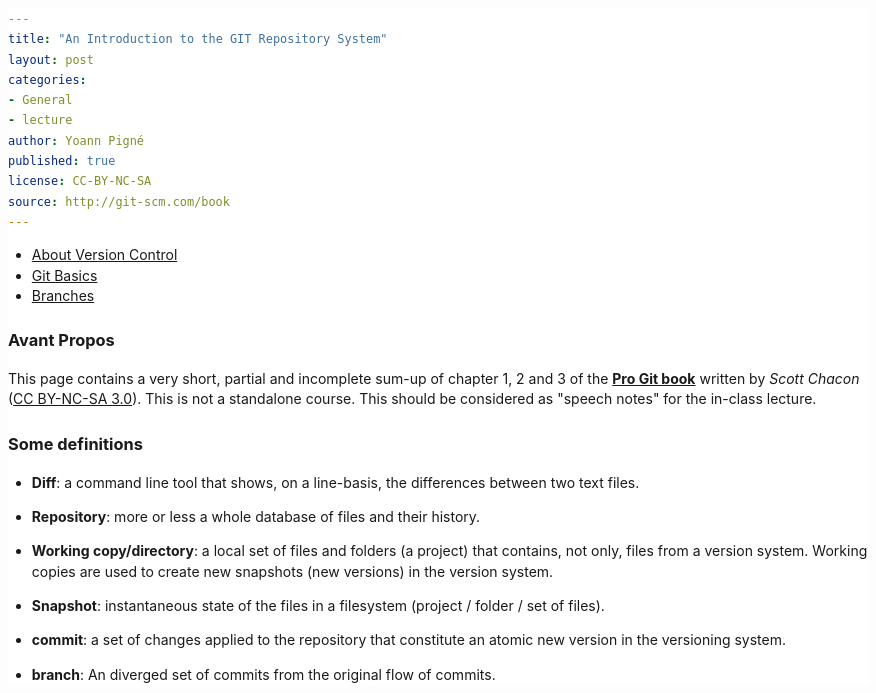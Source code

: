```yaml
---
title: "An Introduction to the GIT Repository System"
layout: post
categories:
- General
- lecture
author: Yoann Pigné
published: true
license: CC-BY-NC-SA
source: http://git-scm.com/book
---
```





- [About Version Control](#about-version-control)
- [Git Basics](#git-basics)
- [Branches](#branches)




<section>


### Avant Propos

This page contains a very short, partial and incomplete sum-up of chapter 1, 2 and 3 of the [**Pro Git book**](http://git-scm.com/book) written by *Scott Chacon* ([CC BY-NC-SA 3.0](http://creativecommons.org/licenses/by-nc-sa/3.0/)). This is not a standalone course. This should be considered as "speech notes" for the in-class lecture.


</section>
<section>


### Some definitions

- **Diff**: a command line tool that shows, on a line-basis, the differences between two text files.

- **Repository**:  more or less a whole database of files and their history.

- **Working copy/directory**:  a local set of files and folders (a project) that contains, not only, files from a version system. Working copies are used to create new snapshots (new versions) in the version system.

- **Snapshot**:  instantaneous state of the files in a filesystem (project / folder / set of files).

- **commit**: a set of changes applied to the repository that constitute an atomic new version in the versioning system.

- **branch**: An diverged set of commits from the original flow of commits.


</section>
<section>
